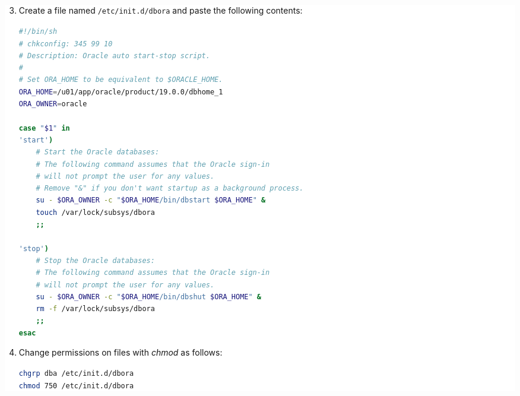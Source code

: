 3.  Create a file named `/etc/init.d/dbora` and paste the following contents:

    ```bash
    #!/bin/sh
    # chkconfig: 345 99 10
    # Description: Oracle auto start-stop script.
    #
    # Set ORA_HOME to be equivalent to $ORACLE_HOME.
    ORA_HOME=/u01/app/oracle/product/19.0.0/dbhome_1
    ORA_OWNER=oracle

    case "$1" in
    'start')
        # Start the Oracle databases:
        # The following command assumes that the Oracle sign-in
        # will not prompt the user for any values.
        # Remove "&" if you don't want startup as a background process.
        su - $ORA_OWNER -c "$ORA_HOME/bin/dbstart $ORA_HOME" &
        touch /var/lock/subsys/dbora
        ;;

    'stop')
        # Stop the Oracle databases:
        # The following command assumes that the Oracle sign-in
        # will not prompt the user for any values.
        su - $ORA_OWNER -c "$ORA_HOME/bin/dbshut $ORA_HOME" &
        rm -f /var/lock/subsys/dbora
        ;;
    esac
    ```

4.  Change permissions on files with *chmod* as follows:

    ```bash
    chgrp dba /etc/init.d/dbora
    chmod 750 /etc/init.d/dbora
    ```
